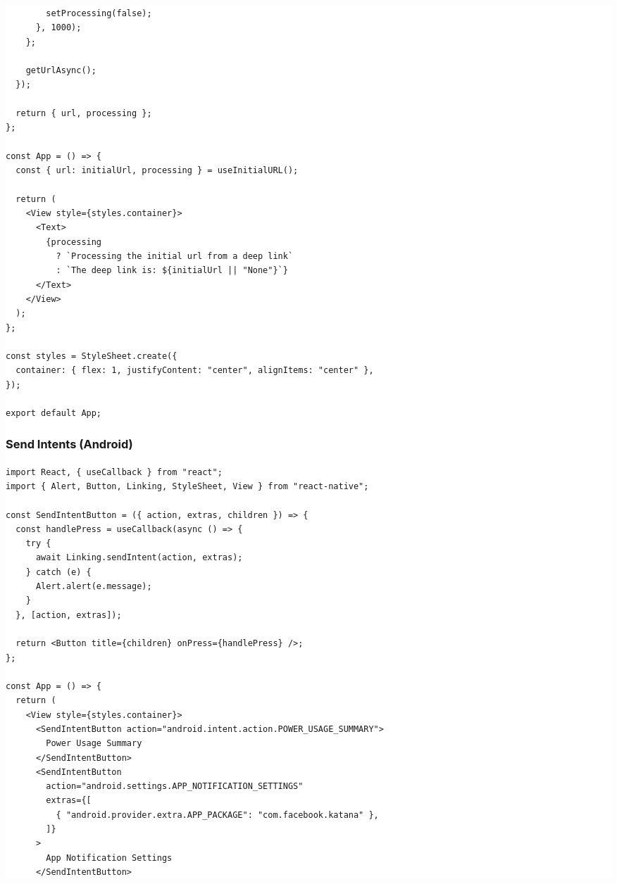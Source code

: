```SnackPlayer name=Linking%20Function%20Component%20Example&supportedPlatforms=ios,android
        setProcessing(false);
      }, 1000);
    };

    getUrlAsync();
  });

  return { url, processing };
};

const App = () => {
  const { url: initialUrl, processing } = useInitialURL();

  return (
    <View style={styles.container}>
      <Text>
        {processing
          ? `Processing the initial url from a deep link`
          : `The deep link is: ${initialUrl || "None"}`}
      </Text>
    </View>
  );
};

const styles = StyleSheet.create({
  container: { flex: 1, justifyContent: "center", alignItems: "center" },
});

export default App;
```

### Send Intents (Android)

```SnackPlayer name=Linking%20Function%20Component%20Example&supportedPlatforms=android
import React, { useCallback } from "react";
import { Alert, Button, Linking, StyleSheet, View } from "react-native";

const SendIntentButton = ({ action, extras, children }) => {
  const handlePress = useCallback(async () => {
    try {
      await Linking.sendIntent(action, extras);
    } catch (e) {
      Alert.alert(e.message);
    }
  }, [action, extras]);

  return <Button title={children} onPress={handlePress} />;
};

const App = () => {
  return (
    <View style={styles.container}>
      <SendIntentButton action="android.intent.action.POWER_USAGE_SUMMARY">
        Power Usage Summary
      </SendIntentButton>
      <SendIntentButton
        action="android.settings.APP_NOTIFICATION_SETTINGS"
        extras={[
          { "android.provider.extra.APP_PACKAGE": "com.facebook.katana" },
        ]}
      >
        App Notification Settings
      </SendIntentButton>
```